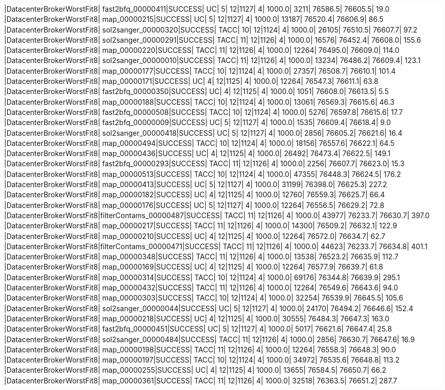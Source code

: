 |DatacenterBrokerWorstFit8|     fast2bfq_00000411|SUCCESS|    UC|   5|       12|1127|        4|    1000.0|       3211|  76586.5|   76605.5|    19.0
|DatacenterBrokerWorstFit8|          map_00000215|SUCCESS|    UC|   5|       12|1127|        4|    1000.0|      13187|  76520.4|   76606.9|    86.5
|DatacenterBrokerWorstFit8|   sol2sanger_00000320|SUCCESS|  TACC|  10|       12|1124|        4|    1000.0|      26105|  76510.5|   76607.7|    97.2
|DatacenterBrokerWorstFit8|   sol2sanger_00000291|SUCCESS|  TACC|  11|       12|1126|        4|    1000.0|      16576|  76452.4|   76608.0|   155.6
|DatacenterBrokerWorstFit8|          map_00000220|SUCCESS|  TACC|  11|       12|1126|        4|    1000.0|      12264|  76495.0|   76609.0|   114.0
|DatacenterBrokerWorstFit8|   sol2sanger_00000010|SUCCESS|  TACC|  11|       12|1126|        4|    1000.0|      13234|  76486.2|   76609.4|   123.1
|DatacenterBrokerWorstFit8|          map_00000177|SUCCESS|  TACC|  10|       12|1124|        4|    1000.0|      27357|  76508.7|   76610.1|   101.4
|DatacenterBrokerWorstFit8|          map_00000171|SUCCESS|    UC|   4|       12|1125|        4|    1000.0|      12264|  76547.3|   76611.1|    63.8
|DatacenterBrokerWorstFit8|     fast2bfq_00000350|SUCCESS|    UC|   4|       12|1125|        4|    1000.0|       1051|  76608.0|   76613.5|     5.5
|DatacenterBrokerWorstFit8|          map_00000188|SUCCESS|  TACC|  10|       12|1124|        4|    1000.0|      13061|  76569.3|   76615.6|    46.3
|DatacenterBrokerWorstFit8|     fast2bfq_00000508|SUCCESS|  TACC|  10|       12|1124|        4|    1000.0|       5276|  76597.8|   76615.6|    17.7
|DatacenterBrokerWorstFit8|     fast2bfq_00000009|SUCCESS|    UC|   5|       12|1127|        4|    1000.0|       1535|  76609.4|   76618.4|     9.0
|DatacenterBrokerWorstFit8|   sol2sanger_00000418|SUCCESS|    UC|   5|       12|1127|        4|    1000.0|       2856|  76605.2|   76621.6|    16.4
|DatacenterBrokerWorstFit8|          map_00000494|SUCCESS|  TACC|  10|       12|1124|        4|    1000.0|      18156|  76557.6|   76622.1|    64.5
|DatacenterBrokerWorstFit8|          map_00000436|SUCCESS|    UC|   4|       12|1125|        4|    1000.0|      26492|  76473.4|   76622.5|   149.1
|DatacenterBrokerWorstFit8|     fast2bfq_00000293|SUCCESS|  TACC|  11|       12|1126|        4|    1000.0|       2256|  76607.7|   76623.0|    15.3
|DatacenterBrokerWorstFit8|          map_00000513|SUCCESS|  TACC|  10|       12|1124|        4|    1000.0|      47355|  76448.3|   76624.5|   176.2
|DatacenterBrokerWorstFit8|          map_00000413|SUCCESS|    UC|   5|       12|1127|        4|    1000.0|      31199|  76398.0|   76625.3|   227.2
|DatacenterBrokerWorstFit8|          map_00000182|SUCCESS|    UC|   4|       12|1125|        4|    1000.0|      12760|  76559.3|   76625.7|    66.4
|DatacenterBrokerWorstFit8|          map_00000176|SUCCESS|    UC|   5|       12|1127|        4|    1000.0|      12264|  76556.5|   76629.2|    72.8
|DatacenterBrokerWorstFit8|filterContams_00000487|SUCCESS|  TACC|  11|       12|1126|        4|    1000.0|      43977|  76233.7|   76630.7|   397.0
|DatacenterBrokerWorstFit8|          map_00000217|SUCCESS|  TACC|  11|       12|1126|        4|    1000.0|      14300|  76509.2|   76632.1|   122.9
|DatacenterBrokerWorstFit8|          map_00000210|SUCCESS|    UC|   4|       12|1125|        4|    1000.0|      12264|  76572.0|   76634.7|    62.7
|DatacenterBrokerWorstFit8|filterContams_00000471|SUCCESS|  TACC|  11|       12|1126|        4|    1000.0|      44623|  76233.7|   76634.8|   401.1
|DatacenterBrokerWorstFit8|          map_00000348|SUCCESS|  TACC|  11|       12|1126|        4|    1000.0|      13538|  76523.2|   76635.9|   112.7
|DatacenterBrokerWorstFit8|          map_00000169|SUCCESS|    UC|   4|       12|1125|        4|    1000.0|      12264|  76577.9|   76639.7|    61.8
|DatacenterBrokerWorstFit8|          map_00000314|SUCCESS|  TACC|  10|       12|1124|        4|    1000.0|      69176|  76344.8|   76639.9|   295.1
|DatacenterBrokerWorstFit8|          map_00000432|SUCCESS|  TACC|  11|       12|1126|        4|    1000.0|      12264|  76549.6|   76643.6|    94.0
|DatacenterBrokerWorstFit8|          map_00000303|SUCCESS|  TACC|  10|       12|1124|        4|    1000.0|      32254|  76539.9|   76645.5|   105.6
|DatacenterBrokerWorstFit8|   sol2sanger_00000044|SUCCESS|    UC|   5|       12|1127|        4|    1000.0|      24170|  76494.2|   76646.6|   152.4
|DatacenterBrokerWorstFit8|          map_00000218|SUCCESS|    UC|   4|       12|1125|        4|    1000.0|      30555|  76484.3|   76647.3|   163.0
|DatacenterBrokerWorstFit8|     fast2bfq_00000451|SUCCESS|    UC|   5|       12|1127|        4|    1000.0|       5017|  76621.6|   76647.4|    25.8
|DatacenterBrokerWorstFit8|   sol2sanger_00000484|SUCCESS|  TACC|  11|       12|1126|        4|    1000.0|       2856|  76630.7|   76647.6|    16.9
|DatacenterBrokerWorstFit8|          map_00000198|SUCCESS|  TACC|  11|       12|1126|        4|    1000.0|      12264|  76558.3|   76648.3|    90.0
|DatacenterBrokerWorstFit8|          map_00000197|SUCCESS|  TACC|  10|       12|1124|        4|    1000.0|      34972|  76535.6|   76648.8|   113.2
|DatacenterBrokerWorstFit8|          map_00000255|SUCCESS|    UC|   4|       12|1125|        4|    1000.0|      13655|  76584.5|   76650.7|    66.2
|DatacenterBrokerWorstFit8|          map_00000361|SUCCESS|  TACC|  11|       12|1126|        4|    1000.0|      32518|  76363.5|   76651.2|   287.7